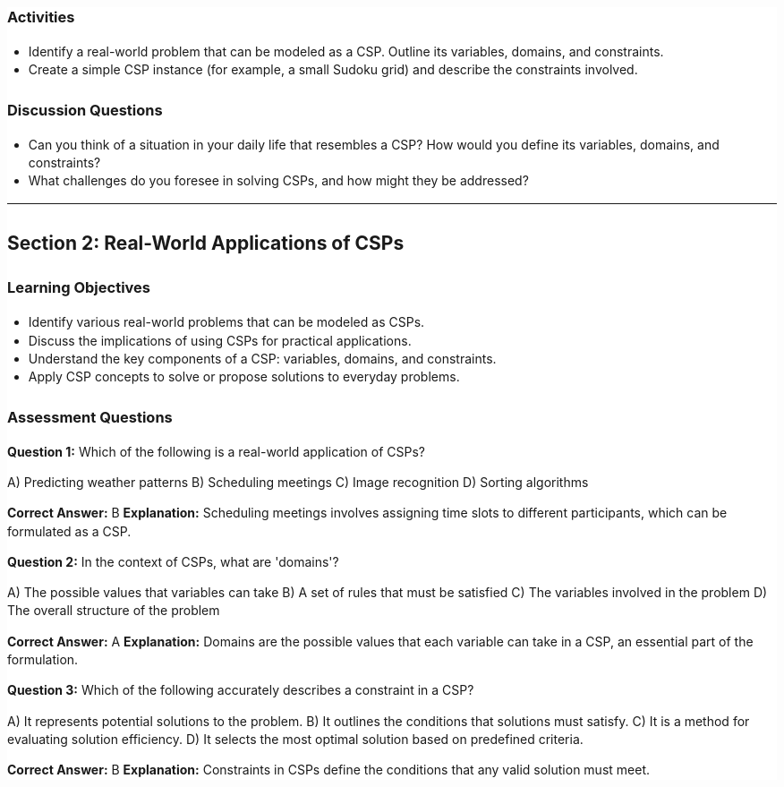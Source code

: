 ### Activities
- Identify a real-world problem that can be modeled as a CSP. Outline its variables, domains, and constraints.
- Create a simple CSP instance (for example, a small Sudoku grid) and describe the constraints involved.

### Discussion Questions
- Can you think of a situation in your daily life that resembles a CSP? How would you define its variables, domains, and constraints?
- What challenges do you foresee in solving CSPs, and how might they be addressed?

---

## Section 2: Real-World Applications of CSPs

### Learning Objectives
- Identify various real-world problems that can be modeled as CSPs.
- Discuss the implications of using CSPs for practical applications.
- Understand the key components of a CSP: variables, domains, and constraints.
- Apply CSP concepts to solve or propose solutions to everyday problems.

### Assessment Questions

**Question 1:** Which of the following is a real-world application of CSPs?

  A) Predicting weather patterns
  B) Scheduling meetings
  C) Image recognition
  D) Sorting algorithms

**Correct Answer:** B
**Explanation:** Scheduling meetings involves assigning time slots to different participants, which can be formulated as a CSP.

**Question 2:** In the context of CSPs, what are 'domains'?

  A) The possible values that variables can take
  B) A set of rules that must be satisfied
  C) The variables involved in the problem
  D) The overall structure of the problem

**Correct Answer:** A
**Explanation:** Domains are the possible values that each variable can take in a CSP, an essential part of the formulation.

**Question 3:** Which of the following accurately describes a constraint in a CSP?

  A) It represents potential solutions to the problem.
  B) It outlines the conditions that solutions must satisfy.
  C) It is a method for evaluating solution efficiency.
  D) It selects the most optimal solution based on predefined criteria.

**Correct Answer:** B
**Explanation:** Constraints in CSPs define the conditions that any valid solution must meet.
